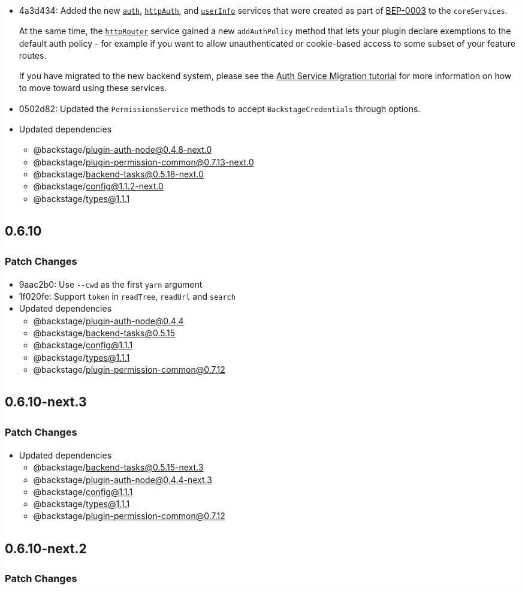- 4a3d434: Added the new [`auth`](https://backstage.io/docs/backend-system/core-services/auth/), [`httpAuth`](https://backstage.io/docs/backend-system/core-services/http-auth), and [`userInfo`](https://backstage.io/docs/backend-system/core-services/user-info) services that were created as part of [BEP-0003](https://github.com/backstage/backstage/tree/master/beps/0003-auth-architecture-evolution) to the `coreServices`.

  At the same time, the [`httpRouter`](https://backstage.io/docs/backend-system/core-services/http-router) service gained a new `addAuthPolicy` method that lets your plugin declare exemptions to the default auth policy - for example if you want to allow unauthenticated or cookie-based access to some subset of your feature routes.

  If you have migrated to the new backend system, please see the [Auth Service Migration tutorial](https://backstage.io/docs/tutorials/auth-service-migration) for more information on how to move toward using these services.

- 0502d82: Updated the `PermissionsService` methods to accept `BackstageCredentials` through options.
- Updated dependencies
  - @backstage/plugin-auth-node@0.4.8-next.0
  - @backstage/plugin-permission-common@0.7.13-next.0
  - @backstage/backend-tasks@0.5.18-next.0
  - @backstage/config@1.1.2-next.0
  - @backstage/types@1.1.1

## 0.6.10

### Patch Changes

- 9aac2b0: Use `--cwd` as the first `yarn` argument
- 1f020fe: Support `token` in `readTree`, `readUrl` and `search`
- Updated dependencies
  - @backstage/plugin-auth-node@0.4.4
  - @backstage/backend-tasks@0.5.15
  - @backstage/config@1.1.1
  - @backstage/types@1.1.1
  - @backstage/plugin-permission-common@0.7.12

## 0.6.10-next.3

### Patch Changes

- Updated dependencies
  - @backstage/backend-tasks@0.5.15-next.3
  - @backstage/plugin-auth-node@0.4.4-next.3
  - @backstage/config@1.1.1
  - @backstage/types@1.1.1
  - @backstage/plugin-permission-common@0.7.12

## 0.6.10-next.2

### Patch Changes

